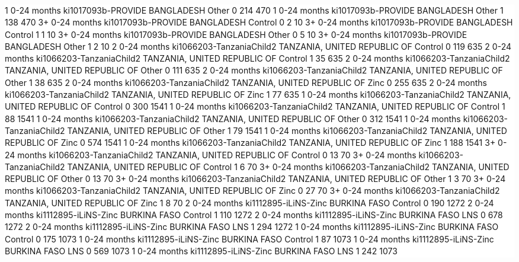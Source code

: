 1          0-24 months   ki1017093b-PROVIDE         BANGLADESH                     Other                  0      214     470
1          0-24 months   ki1017093b-PROVIDE         BANGLADESH                     Other                  1      138     470
3+         0-24 months   ki1017093b-PROVIDE         BANGLADESH                     Control                0        2      10
3+         0-24 months   ki1017093b-PROVIDE         BANGLADESH                     Control                1        1      10
3+         0-24 months   ki1017093b-PROVIDE         BANGLADESH                     Other                  0        5      10
3+         0-24 months   ki1017093b-PROVIDE         BANGLADESH                     Other                  1        2      10
2          0-24 months   ki1066203-TanzaniaChild2   TANZANIA, UNITED REPUBLIC OF   Control                0      119     635
2          0-24 months   ki1066203-TanzaniaChild2   TANZANIA, UNITED REPUBLIC OF   Control                1       35     635
2          0-24 months   ki1066203-TanzaniaChild2   TANZANIA, UNITED REPUBLIC OF   Other                  0      111     635
2          0-24 months   ki1066203-TanzaniaChild2   TANZANIA, UNITED REPUBLIC OF   Other                  1       38     635
2          0-24 months   ki1066203-TanzaniaChild2   TANZANIA, UNITED REPUBLIC OF   Zinc                   0      255     635
2          0-24 months   ki1066203-TanzaniaChild2   TANZANIA, UNITED REPUBLIC OF   Zinc                   1       77     635
1          0-24 months   ki1066203-TanzaniaChild2   TANZANIA, UNITED REPUBLIC OF   Control                0      300    1541
1          0-24 months   ki1066203-TanzaniaChild2   TANZANIA, UNITED REPUBLIC OF   Control                1       88    1541
1          0-24 months   ki1066203-TanzaniaChild2   TANZANIA, UNITED REPUBLIC OF   Other                  0      312    1541
1          0-24 months   ki1066203-TanzaniaChild2   TANZANIA, UNITED REPUBLIC OF   Other                  1       79    1541
1          0-24 months   ki1066203-TanzaniaChild2   TANZANIA, UNITED REPUBLIC OF   Zinc                   0      574    1541
1          0-24 months   ki1066203-TanzaniaChild2   TANZANIA, UNITED REPUBLIC OF   Zinc                   1      188    1541
3+         0-24 months   ki1066203-TanzaniaChild2   TANZANIA, UNITED REPUBLIC OF   Control                0       13      70
3+         0-24 months   ki1066203-TanzaniaChild2   TANZANIA, UNITED REPUBLIC OF   Control                1        6      70
3+         0-24 months   ki1066203-TanzaniaChild2   TANZANIA, UNITED REPUBLIC OF   Other                  0       13      70
3+         0-24 months   ki1066203-TanzaniaChild2   TANZANIA, UNITED REPUBLIC OF   Other                  1        3      70
3+         0-24 months   ki1066203-TanzaniaChild2   TANZANIA, UNITED REPUBLIC OF   Zinc                   0       27      70
3+         0-24 months   ki1066203-TanzaniaChild2   TANZANIA, UNITED REPUBLIC OF   Zinc                   1        8      70
2          0-24 months   ki1112895-iLiNS-Zinc       BURKINA FASO                   Control                0      190    1272
2          0-24 months   ki1112895-iLiNS-Zinc       BURKINA FASO                   Control                1      110    1272
2          0-24 months   ki1112895-iLiNS-Zinc       BURKINA FASO                   LNS                    0      678    1272
2          0-24 months   ki1112895-iLiNS-Zinc       BURKINA FASO                   LNS                    1      294    1272
1          0-24 months   ki1112895-iLiNS-Zinc       BURKINA FASO                   Control                0      175    1073
1          0-24 months   ki1112895-iLiNS-Zinc       BURKINA FASO                   Control                1       87    1073
1          0-24 months   ki1112895-iLiNS-Zinc       BURKINA FASO                   LNS                    0      569    1073
1          0-24 months   ki1112895-iLiNS-Zinc       BURKINA FASO                   LNS                    1      242    1073